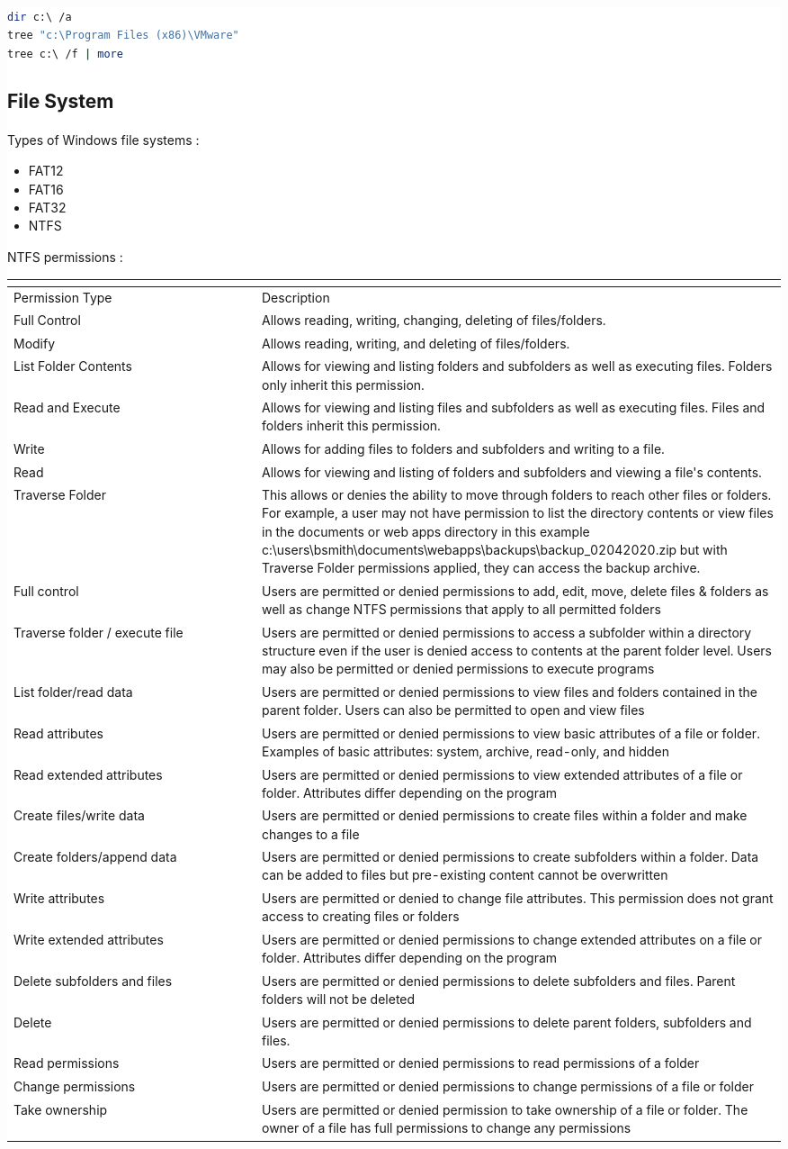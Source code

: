 ```bash
dir c:\ /a
tree "c:\Program Files (x86)\VMware"
tree c:\ /f | more
```

## File System

Types of Windows file systems :

* FAT12
* FAT16
* FAT32
* NTFS

NTFS permissions :

<table data-header-hidden><thead><tr><th width="262"></th><th></th></tr></thead><tbody><tr><td>Permission Type</td><td>Description</td></tr><tr><td>Full Control</td><td>Allows reading, writing, changing, deleting of files/folders.</td></tr><tr><td>Modify</td><td>Allows reading, writing, and deleting of files/folders.</td></tr><tr><td>List Folder Contents</td><td>Allows for viewing and listing folders and subfolders as well as executing files. Folders only inherit this permission.</td></tr><tr><td>Read and Execute</td><td>Allows for viewing and listing files and subfolders as well as executing files. Files and folders inherit this permission.</td></tr><tr><td>Write</td><td>Allows for adding files to folders and subfolders and writing to a file.</td></tr><tr><td>Read</td><td>Allows for viewing and listing of folders and subfolders and viewing a file's contents.</td></tr><tr><td>Traverse Folder</td><td>This allows or denies the ability to move through folders to reach other files or folders. For example, a user may not have permission to list the directory contents or view files in the documents or web apps directory in this example c:\users\bsmith\documents\webapps\backups\backup_02042020.zip but with Traverse Folder permissions applied, they can access the backup archive.</td></tr><tr><td>Full control</td><td>Users are permitted or denied permissions to add, edit, move, delete files &#x26; folders as well as change NTFS permissions that apply to all permitted folders</td></tr><tr><td>Traverse folder / execute file</td><td>Users are permitted or denied permissions to access a subfolder within a directory structure even if the user is denied access to contents at the parent folder level. Users may also be permitted or denied permissions to execute programs</td></tr><tr><td>List folder/read data</td><td>Users are permitted or denied permissions to view files and folders contained in the parent folder. Users can also be permitted to open and view files</td></tr><tr><td>Read attributes</td><td>Users are permitted or denied permissions to view basic attributes of a file or folder. Examples of basic attributes: system, archive, read-only, and hidden</td></tr><tr><td>Read extended attributes</td><td>Users are permitted or denied permissions to view extended attributes of a file or folder. Attributes differ depending on the program</td></tr><tr><td>Create files/write data</td><td>Users are permitted or denied permissions to create files within a folder and make changes to a file</td></tr><tr><td>Create folders/append data</td><td>Users are permitted or denied permissions to create subfolders within a folder. Data can be added to files but pre-existing content cannot be overwritten</td></tr><tr><td>Write attributes</td><td>Users are permitted or denied to change file attributes. This permission does not grant access to creating files or folders</td></tr><tr><td>Write extended attributes</td><td>Users are permitted or denied permissions to change extended attributes on a file or folder. Attributes differ depending on the program</td></tr><tr><td>Delete subfolders and files</td><td>Users are permitted or denied permissions to delete subfolders and files. Parent folders will not be deleted</td></tr><tr><td>Delete</td><td>Users are permitted or denied permissions to delete parent folders, subfolders and files.</td></tr><tr><td>Read permissions</td><td>Users are permitted or denied permissions to read permissions of a folder</td></tr><tr><td>Change permissions</td><td>Users are permitted or denied permissions to change permissions of a file or folder</td></tr><tr><td>Take ownership</td><td>Users are permitted or denied permission to take ownership of a file or folder. The owner of a file has full permissions to change any permissions</td></tr></tbody></table>
